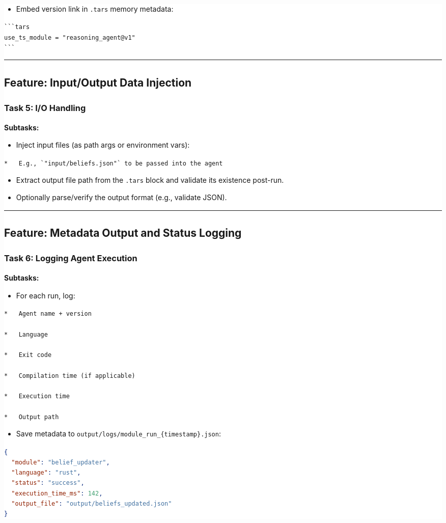 *    Embed version link in `.tars` memory metadata:
    
    ```tars
    use_ts_module = "reasoning_agent@v1"
    ```
    

* * *

**Feature: Input/Output Data Injection**
----------------------------------------

### **Task 5: I/O Handling**

**Subtasks:**

*    Inject input files (as path args or environment vars):
    
    *   E.g., `"input/beliefs.json"` to be passed into the agent
        
*    Extract output file path from the `.tars` block and validate its existence post-run.
    
*    Optionally parse/verify the output format (e.g., validate JSON).
    

* * *

**Feature: Metadata Output and Status Logging**
-----------------------------------------------

### **Task 6: Logging Agent Execution**

**Subtasks:**

*    For each run, log:
    
    *   Agent name + version
        
    *   Language
        
    *   Exit code
        
    *   Compilation time (if applicable)
        
    *   Execution time
        
    *   Output path
        
*    Save metadata to `output/logs/module_run_{timestamp}.json`:
    

```json
{
  "module": "belief_updater",
  "language": "rust",
  "status": "success",
  "execution_time_ms": 142,
  "output_file": "output/beliefs_updated.json"
}
```
